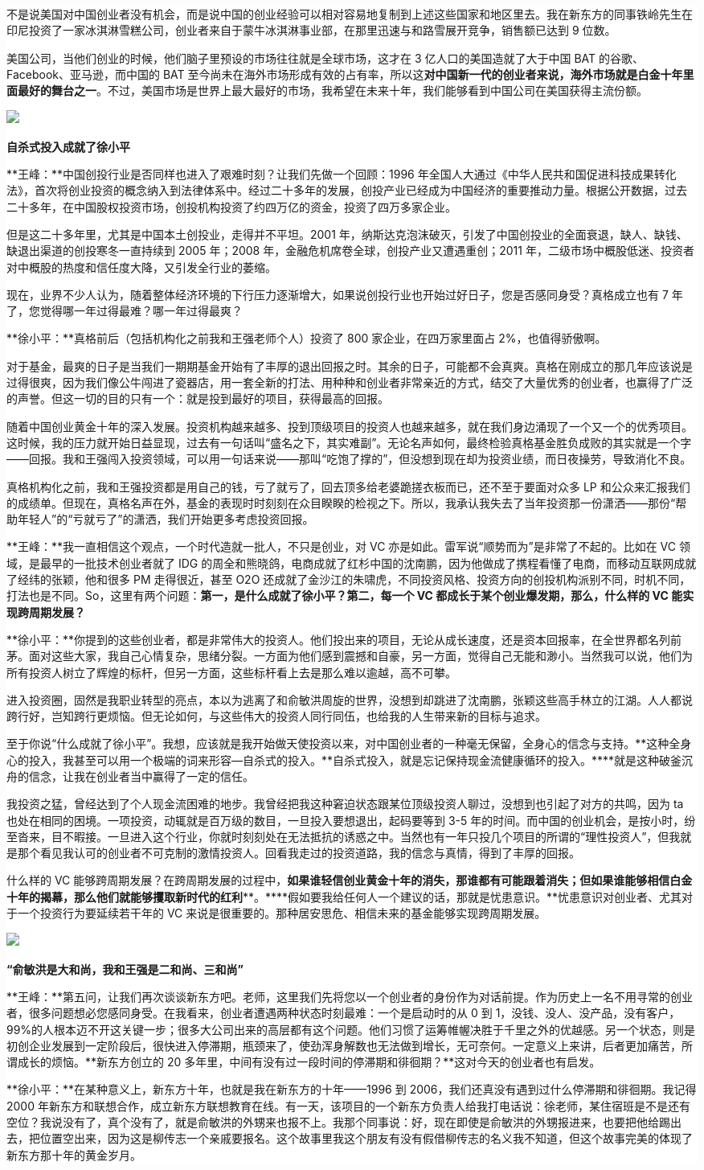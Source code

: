 不是说美国对中国创业者没有机会，而是说中国的创业经验可以相对容易地复制到上述这些国家和地区里去。我在新东方的同事铁岭先生在印尼投资了一家冰淇淋雪糕公司，创业者来自于蒙牛冰淇淋事业部，在那里迅速与和路雪展开竞争，销售额已达到 9 位数。

美国公司，当他们创业的时候，他们脑子里预设的市场往往就是全球市场，这才在 3 亿人口的美国造就了大于中国 BAT 的谷歌、Facebook、亚马逊，而中国的 BAT 至今尚未在海外市场形成有效的占有率，所以这**对中国新一代的创业者来说，海外市场就是白金十年里面最好的舞台之一**。不过，美国市场是世界上最大最好的市场，我希望在未来十年，我们能够看到中国公司在美国获得主流份额。

![](img/6c794476770511dd455013de71d11a6c.jpg)

**自杀式投入成就了徐小平**

**王峰：**中国创投行业是否同样也进入了艰难时刻？让我们先做一个回顾：1996 年全国人大通过《中华人民共和国促进科技成果转化法》，首次将创业投资的概念纳入到法律体系中。经过二十多年的发展，创投产业已经成为中国经济的重要推动力量。根据公开数据，过去二十多年，在中国股权投资市场，创投机构投资了约四万亿的资金，投资了四万多家企业。

但是这二十多年里，尤其是中国本土创投业，走得并不平坦。2001 年，纳斯达克泡沫破灭，引发了中国创投业的全面衰退，缺人、缺钱、缺退出渠道的创投寒冬一直持续到 2005 年；2008 年，金融危机席卷全球，创投产业又遭遇重创；2011 年，二级市场中概股低迷、投资者对中概股的热度和信任度大降，又引发全行业的萎缩。

现在，业界不少人认为，随着整体经济环境的下行压力逐渐增大，如果说创投行业也开始过好日子，您是否感同身受？真格成立也有 7 年了，您觉得哪一年过得最难？哪一年过得最爽？

**徐小平：**真格前后（包括机构化之前我和王强老师个人）投资了 800 家企业，在四万家里面占 2%，也值得骄傲啊。

对于基金，最爽的日子是当我们一期期基金开始有了丰厚的退出回报之时。其余的日子，可能都不会真爽。真格在刚成立的那几年应该说是过得很爽，因为我们像公牛闯进了瓷器店，用一套全新的打法、用种种和创业者非常亲近的方式，结交了大量优秀的创业者，也赢得了广泛的声誉。但这一切的目的只有一个：就是投到最好的项目，获得最高的回报。

随着中国创业黄金十年的深入发展。投资机构越来越多、投到顶级项目的投资人也越来越多，就在我们身边涌现了一个又一个的优秀项目。这时候，我的压力就开始日益显现，过去有一句话叫“盛名之下，其实难副”。无论名声如何，最终检验真格基金胜负成败的其实就是一个字——回报。我和王强闯入投资领域，可以用一句话来说——那叫“吃饱了撑的”，但没想到现在却为投资业绩，而日夜操劳，导致消化不良。

真格机构化之前，我和王强投资都是用自己的钱，亏了就亏了，回去顶多给老婆跪搓衣板而已，还不至于要面对众多 LP 和公众来汇报我们的成绩单。但现在，真格名声在外，基金的表现时时刻刻在众目睽睽的检视之下。所以，我承认我失去了当年投资那一份潇洒——那份“帮助年轻人”的“亏就亏了”的潇洒，我们开始更多考虑投资回报。

**王峰：**我一直相信这个观点，一个时代造就一批人，不只是创业，对 VC 亦是如此。雷军说“顺势而为”是非常了不起的。比如在 VC 领域，是最早的一批技术创业者就了 IDG 的周全和熊晓鸽，电商成就了红杉中国的沈南鹏，因为他做成了携程看懂了电商，而移动互联网成就了经纬的张颖，他和很多 PM 走得很近，甚至 O2O 还成就了金沙江的朱啸虎，不同投资风格、投资方向的创投机构派别不同，时机不同，打法也是不同。So，这里有两个问题：**第一，是什么成就了徐小平？第二，每一个 VC 都成长于某个创业爆发期，那么，什么样的 VC 能实现跨周期发展？**

**徐小平：**你提到的这些创业者，都是非常伟大的投资人。他们投出来的项目，无论从成长速度，还是资本回报率，在全世界都名列前茅。面对这些大家，我自己心情复杂，思绪分裂。一方面为他们感到震撼和自豪，另一方面，觉得自己无能和渺小。当然我可以说，他们为所有投资人树立了辉煌的标杆，但另一方面，这些标杆看上去是那么难以逾越，高不可攀。

进入投资圈，固然是我职业转型的亮点，本以为逃离了和俞敏洪周旋的世界，没想到却跳进了沈南鹏，张颖这些高手林立的江湖。人人都说跨行好，岂知跨行更烦恼。但无论如何，与这些伟大的投资人同行同伍，也给我的人生带来新的目标与追求。

至于你说“什么成就了徐小平”。我想，应该就是我开始做天使投资以来，对中国创业者的一种毫无保留，全身心的信念与支持。**这种全身心的投入，我甚至可以用一个极端的词来形容—自杀式的投入。**自杀式投入，就是忘记保持现金流健康循环的投入。****就是这种破釜沉舟的信念，让我在创业者当中赢得了一定的信任。

我投资之猛，曾经达到了个人现金流困难的地步。我曾经把我这种窘迫状态跟某位顶级投资人聊过，没想到也引起了对方的共鸣，因为 ta 也处在相同的困境。一项投资，动辄就是百万级的数目，一旦投入要想退出，起码要等到 3-5 年的时间。而中国的创业机会，是按小时，纷至沓来，目不暇接。一旦进入这个行业，你就时刻刻处在无法抵抗的诱惑之中。当然也有一年只投几个项目的所谓的“理性投资人”，但我就是那个看见我认可的创业者不可克制的激情投资人。回看我走过的投资道路，我的信念与真情，得到了丰厚的回报。

什么样的 VC 能够跨周期发展？在跨周期发展的过程中，**如果谁轻信创业黄金十年的消失，那谁都有可能跟着消失；但如果谁能够相信白金十年的揭幕，那么他们就能够攫取新时代的红利****。****假如要我给任何人一个建议的话，那就是忧患意识。**忧患意识对创业者、尤其对于一个投资行为要延续若干年的 VC 来说是很重要的。那种居安思危、相信未来的基金能够实现跨周期发展。

![](img/e0d17a3ba7e32f0099c9d163673c7795.jpg)

**“俞敏洪是大和尚，我和王强是二和尚、三和尚”**

**王峰：**第五问，让我们再次谈谈新东方吧。老师，这里我们先将您以一个创业者的身份作为对话前提。作为历史上一名不用寻常的创业者，很多问题想必您感同身受。在我看来，创业者遭遇两种状态时刻最难：一个是启动时的从 0 到 1，没钱、没人、没产品，没有客户，99%的人根本迈不开这关键一步；很多大公司出来的高层都有这个问题。他们习惯了运筹帷幄决胜于千里之外的优越感。另一个状态，则是初创企业发展到一定阶段后，很快进入停滞期，瓶颈来了，使劲浑身解数也无法做到增长，无可奈何。一定意义上来讲，后者更加痛苦，所谓成长的烦恼。**新东方创立的 20 多年里，中间有没有过一段时间的停滞期和徘徊期？**这对今天的创业者也有启发。

**徐小平：**在某种意义上，新东方十年，也就是我在新东方的十年——1996 到 2006，我们还真没有遇到过什么停滞期和徘徊期。我记得 2000 年新东方和联想合作，成立新东方联想教育在线。有一天，该项目的一个新东方负责人给我打电话说：徐老师，某住宿班是不是还有空位？我说没有了，真个没有了，就是俞敏洪的外甥来也报不上。我那个同事说：好，现在即使是俞敏洪的外甥报进来，也要把他给踢出去，把位置空出来，因为这是柳传志一个亲戚要报名。这个故事里我这个朋友有没有假借柳传志的名义我不知道，但这个故事完美的体现了新东方那十年的黄金岁月。
